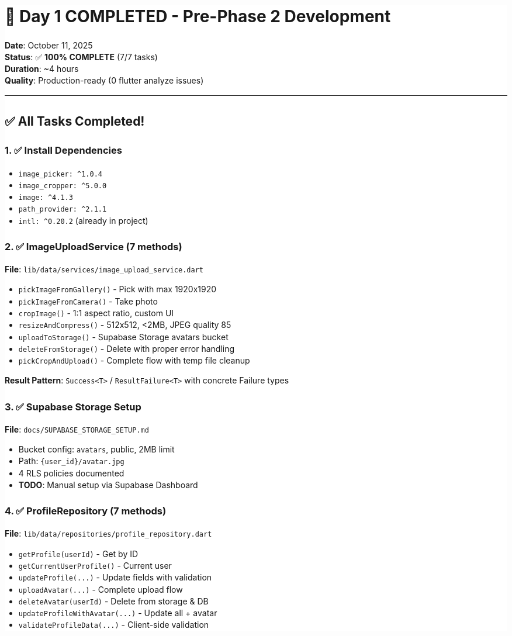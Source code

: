 # 🎉 Day 1 COMPLETED - Pre-Phase 2 Development

**Date**: October 11, 2025  
**Status**: ✅ **100% COMPLETE** (7/7 tasks)  
**Duration**: ~4 hours  
**Quality**: Production-ready (0 flutter analyze issues)

---

## ✅ All Tasks Completed!

### 1. ✅ Install Dependencies

- `image_picker: ^1.0.4`
- `image_cropper: ^5.0.0`
- `image: ^4.1.3`
- `path_provider: ^2.1.1`
- `intl: ^0.20.2` (already in project)

### 2. ✅ ImageUploadService (7 methods)

**File**: `lib/data/services/image_upload_service.dart`

- `pickImageFromGallery()` - Pick with max 1920x1920
- `pickImageFromCamera()` - Take photo
- `cropImage()` - 1:1 aspect ratio, custom UI
- `resizeAndCompress()` - 512x512, <2MB, JPEG quality 85
- `uploadToStorage()` - Supabase Storage avatars bucket
- `deleteFromStorage()` - Delete with proper error handling
- `pickCropAndUpload()` - Complete flow with temp file cleanup

**Result Pattern**: `Success<T>` / `ResultFailure<T>` with concrete Failure types

### 3. ✅ Supabase Storage Setup

**File**: `docs/SUPABASE_STORAGE_SETUP.md`

- Bucket config: `avatars`, public, 2MB limit
- Path: `{user_id}/avatar.jpg`
- 4 RLS policies documented
- **TODO**: Manual setup via Supabase Dashboard

### 4. ✅ ProfileRepository (7 methods)

**File**: `lib/data/repositories/profile_repository.dart`

- `getProfile(userId)` - Get by ID
- `getCurrentUserProfile()` - Current user
- `updateProfile(...)` - Update fields with validation
- `uploadAvatar(...)` - Complete upload flow
- `deleteAvatar(userId)` - Delete from storage & DB
- `updateProfileWithAvatar(...)` - Update all + avatar
- `validateProfileData(...)` - Client-side validation
